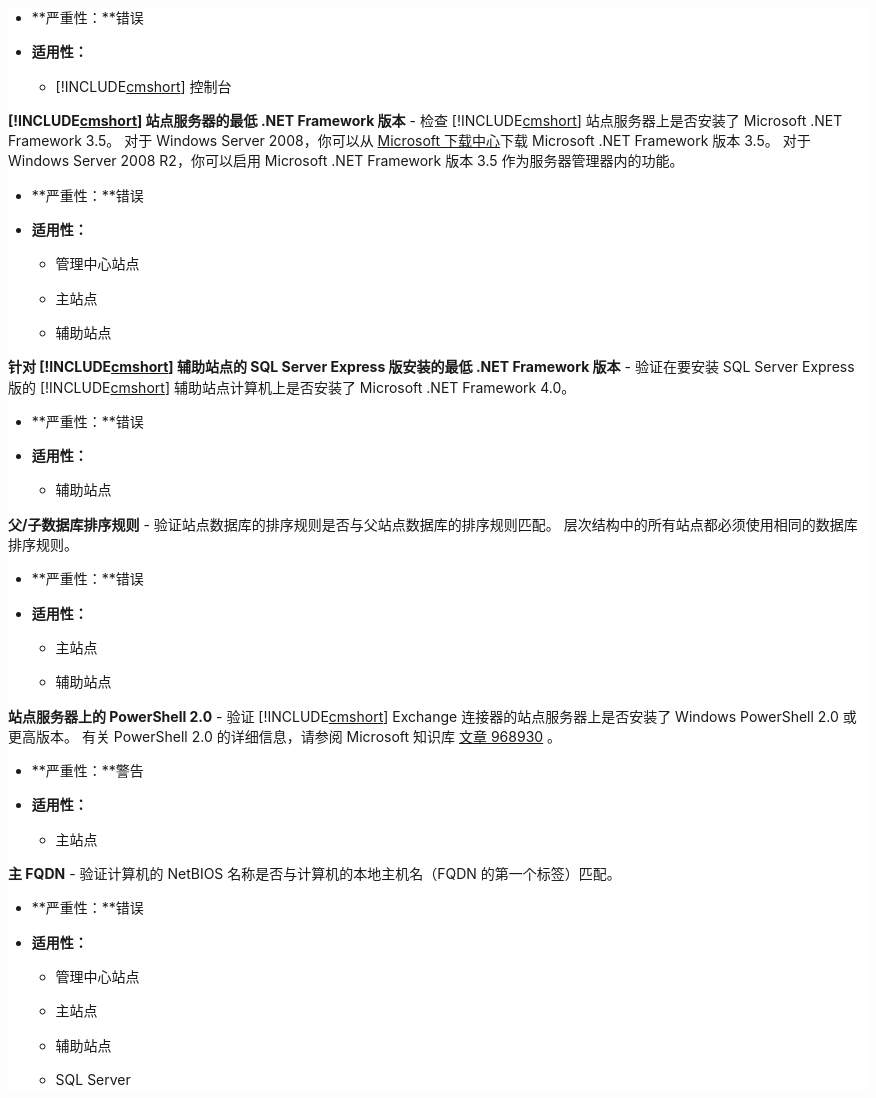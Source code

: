 -   **严重性：**错误  
  
-   **适用性：**  
  
    -   [!INCLUDE[cmshort](../LocTest/includes/cmshort_md.md)] 控制台  
  
 **[!INCLUDE[cmshort](../LocTest/includes/cmshort_md.md)] 站点服务器的最低 .NET Framework 版本** \- 检查 [!INCLUDE[cmshort](../LocTest/includes/cmshort_md.md)] 站点服务器上是否安装了 Microsoft .NET Framework 3.5。 对于 Windows Server 2008，你可以从 [Microsoft 下载中心](http://go.microsoft.com/fwlink/p/?LinkId=185604)下载 Microsoft .NET Framework 版本 3.5。 对于 Windows Server 2008 R2，你可以启用 Microsoft .NET Framework 版本 3.5 作为服务器管理器内的功能。  
  
-   **严重性：**错误  
  
-   **适用性：**  
  
    -   管理中心站点  
  
    -   主站点  
  
    -   辅助站点  
  
 **针对 [!INCLUDE[cmshort](../LocTest/includes/cmshort_md.md)] 辅助站点的 SQL Server Express 版安装的最低 .NET Framework 版本** \- 验证在要安装 SQL Server Express 版的 [!INCLUDE[cmshort](../LocTest/includes/cmshort_md.md)] 辅助站点计算机上是否安装了 Microsoft .NET Framework 4.0。  
  
-   **严重性：**错误  
  
-   **适用性：**  
  
    -   辅助站点  
  
 **父\/子数据库排序规则** \- 验证站点数据库的排序规则是否与父站点数据库的排序规则匹配。 层次结构中的所有站点都必须使用相同的数据库排序规则。  
  
-   **严重性：**错误  
  
-   **适用性：**  
  
    -   主站点  
  
    -   辅助站点  
  
 **站点服务器上的 PowerShell 2.0** \- 验证 [!INCLUDE[cmshort](../LocTest/includes/cmshort_md.md)] Exchange 连接器的站点服务器上是否安装了 Windows PowerShell 2.0 或更高版本。 有关 PowerShell 2.0 的详细信息，请参阅 Microsoft 知识库 [文章 968930](http://go.microsoft.com/fwlink/p/?LinkId=226450) 。  
  
-   **严重性：**警告  
  
-   **适用性：**  
  
    -   主站点  
  
 **主 FQDN** \- 验证计算机的 NetBIOS 名称是否与计算机的本地主机名（FQDN 的第一个标签）匹配。  
  
-   **严重性：**错误  
  
-   **适用性：**  
  
    -   管理中心站点  
  
    -   主站点  
  
    -   辅助站点  
  
    -   SQL Server  
  